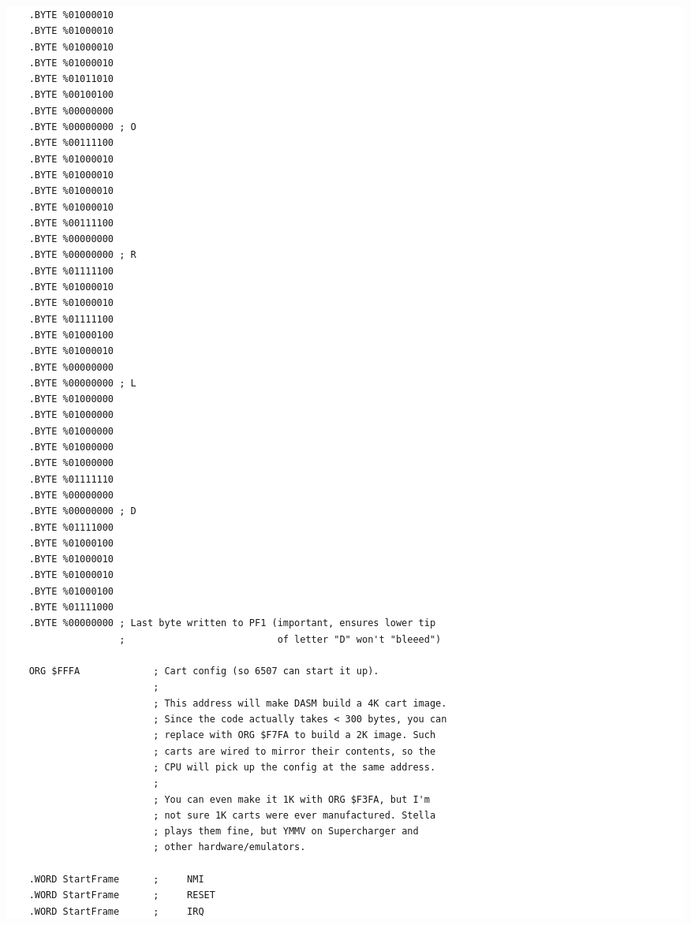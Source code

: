 ```asm6502
    .BYTE %01000010
    .BYTE %01000010
    .BYTE %01000010
    .BYTE %01000010
    .BYTE %01011010
    .BYTE %00100100
    .BYTE %00000000
    .BYTE %00000000 ; O
    .BYTE %00111100
    .BYTE %01000010
    .BYTE %01000010
    .BYTE %01000010
    .BYTE %01000010
    .BYTE %00111100
    .BYTE %00000000
    .BYTE %00000000 ; R
    .BYTE %01111100
    .BYTE %01000010
    .BYTE %01000010
    .BYTE %01111100
    .BYTE %01000100
    .BYTE %01000010
    .BYTE %00000000
    .BYTE %00000000 ; L
    .BYTE %01000000
    .BYTE %01000000
    .BYTE %01000000
    .BYTE %01000000
    .BYTE %01000000
    .BYTE %01111110
    .BYTE %00000000
    .BYTE %00000000 ; D
    .BYTE %01111000
    .BYTE %01000100
    .BYTE %01000010
    .BYTE %01000010
    .BYTE %01000100
    .BYTE %01111000
    .BYTE %00000000 ; Last byte written to PF1 (important, ensures lower tip
                    ;                           of letter "D" won't "bleeed")

    ORG $FFFA             ; Cart config (so 6507 can start it up).
                          ;
                          ; This address will make DASM build a 4K cart image.
                          ; Since the code actually takes < 300 bytes, you can
                          ; replace with ORG $F7FA to build a 2K image. Such
                          ; carts are wired to mirror their contents, so the
                          ; CPU will pick up the config at the same address.
                          ; 
                          ; You can even make it 1K with ORG $F3FA, but I'm
                          ; not sure 1K carts were ever manufactured. Stella
                          ; plays them fine, but YMMV on Supercharger and
                          ; other hardware/emulators.

    .WORD StartFrame      ;     NMI
    .WORD StartFrame      ;     RESET
    .WORD StartFrame      ;     IRQ
```

